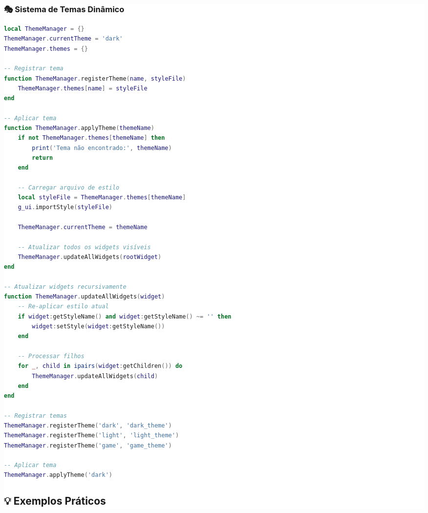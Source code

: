 ### 🎭 **Sistema de Temas Dinâmico**

```lua
local ThemeManager = {}
ThemeManager.currentTheme = 'dark'
ThemeManager.themes = {}

-- Registrar tema
function ThemeManager.registerTheme(name, styleFile)
    ThemeManager.themes[name] = styleFile
end

-- Aplicar tema
function ThemeManager.applyTheme(themeName)
    if not ThemeManager.themes[themeName] then
        print('Tema não encontrado:', themeName)
        return
    end
    
    -- Carregar arquivo de estilo
    local styleFile = ThemeManager.themes[themeName]
    g_ui.importStyle(styleFile)
    
    ThemeManager.currentTheme = themeName
    
    -- Atualizar todos os widgets visíveis
    ThemeManager.updateAllWidgets(rootWidget)
end

-- Atualizar widgets recursivamente
function ThemeManager.updateAllWidgets(widget)
    -- Re-aplicar estilo atual
    if widget:getStyleName() and widget:getStyleName() ~= '' then
        widget:setStyle(widget:getStyleName())
    end
    
    -- Processar filhos
    for _, child in ipairs(widget:getChildren()) do
        ThemeManager.updateAllWidgets(child)
    end
end

-- Registrar temas
ThemeManager.registerTheme('dark', 'dark_theme')
ThemeManager.registerTheme('light', 'light_theme')
ThemeManager.registerTheme('game', 'game_theme')

-- Aplicar tema
ThemeManager.applyTheme('dark')
```

## 💡 Exemplos Práticos

